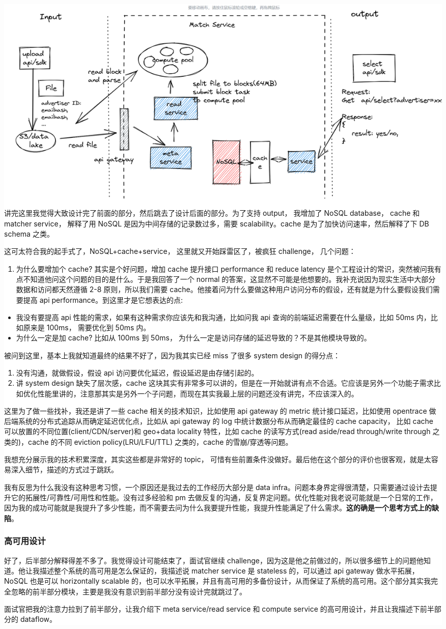 ![alt text](/assets/images/post/interview-system-design0/image-3.png)

讲完这里我觉得大致设计完了前面的部分，然后跳去了设计后面的部分。为了支持 output， 我增加了 NoSQL database， cache 和 matcher service， 解释了用 NoSQL 是因为中间存储的记录数过多，需要 scalability。cache 是为了加快访问速率，然后解释了下 DB schema 之类。

这可太符合我的起手式了，NoSQL+cache+service， 这里就又开始踩雷区了，被疯狂 challenge， 几个问题：

1. 为什么要增加个 cache? 其实是个好问题，增加 cache 提升接口 performance 和 reduce latency 是个工程设计的常识，突然被问我有点不知道他问这个问题的目的是什么。于是我回答了一个 normal 的答案，这显然不可能是他想要的。我补充说因为现实生活中大部分数据和访问都天然遵循 2-8 原则，所以我们需要 cache。他接着问为什么要做这种用户访问分布的假设，还有就是为什么要假设我们需要提高 api performance。到这里才是它想表达的点:

* 我没有要提高 api 性能的需求，如果有这种需求你应该先和我沟通，比如问我 api 查询的前端延迟需要在什么量级，比如 50ms 内，比如原来是 100ms， 需要优化到 50ms 内。
* 为什么一定是加 cache? 比如从 100ms 到 50ms， 为什么一定是访问存储的延迟导致的？不是其他模块导致的。

被问到这里，基本上我就知道最终的结果不好了，因为我其实已经 miss 了很多 system design 的得分点：

1. 没有沟通，就做假设，假设 api 访问要优化延迟，假设延迟是由存储引起的。
2. 讲 system design 缺失了层次感，cache 这块其实有非常多可以讲的，但是在一开始就讲有点不合适。它应该是另外一个功能子需求比如优化性能里讲的，注意那其实是另外一个子问题，而现在其实我最上层的问题还没有讲完，不应该深入的。

这里为了做一些找补，我还是讲了一些 cache 相关的技术知识，比如使用 api gateway 的 metric 统计接口延迟，比如使用 opentrace 做后端系统的分布式追踪从而确定延迟优化点，比如从 api gateway 的 log 中统计数据分布从而确定最佳的 cache capacity， 比如 cache 可以放置的不同位置(client/CDN/server)和 geo+data locality 特性，比如 cache 的读写方式(read aside/read through/write through 之类的)，cache 的不同 eviction policy(LRU/LFU/TTL) 之类的，cache 的雪崩/穿透等问题。

我想充分展示我的技术积累深度，其实这些都是非常好的 topic， 可惜有些前置条件没做好。最后他在这个部分的评价也很客观，就是太容易深入细节，描述的方式过于跳跃。

我有反思为什么我没有这种思考习惯，一个原因还是我过去的工作经历大部分是 data infra。问题本身界定得很清楚，只需要通过设计去提升它的拓展性/可靠性/可用性和性能。没有过多经验和 pm 去做反复的沟通，反复界定问题。优化性能对我老说可能就是一个日常的工作，因为我的成功可能就是我提升了多少性能，而不需要去问为什么我要提升性能，我提升性能满足了什么需求。**这的确是一个思考方式上的缺陷**。

### 高可用设计
好了，后半部分解释得差不多了。我觉得设计可能结束了，面试官继续 challenge，因为这是他之前做过的，所以很多细节上的问题他知道。他让我描述整个系统的高可用是怎么保证的，我描述说 matcher service 是 stateless 的，可以通过 api gateway 做水平拓展，NoSQL 也是可以 horizontally scalable 的，也可以水平拓展，并且有高可用的多备份设计，从而保证了系统的高可用。这个部分其实我完全忽略的前半部分模块，主要是我没有意识到前半部分没有设计完就跳过了。

面试官把我的注意力拉到了前半部分，让我介绍下 meta service/read service 和 compute service 的高可用设计，并且让我描述下前半部分的 dataflow。
